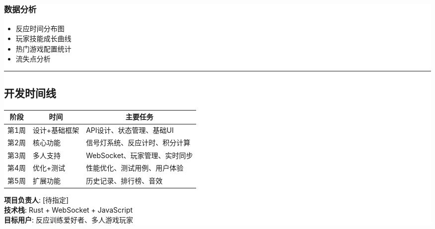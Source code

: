 ### 数据分析
- 反应时间分布图
- 玩家技能成长曲线
- 热门游戏配置统计
- 流失点分析

---

## 开发时间线

| 阶段 | 时间 | 主要任务 |
|------|------|----------|
| 第1周 | 设计+基础框架 | API设计、状态管理、基础UI |
| 第2周 | 核心功能 | 信号灯系统、反应计时、积分计算 |
| 第3周 | 多人支持 | WebSocket、玩家管理、实时同步 |
| 第4周 | 优化+测试 | 性能优化、测试用例、用户体验 |
| 第5周 | 扩展功能 | 历史记录、排行榜、音效 |

**项目负责人**: [待指定]  
**技术栈**: Rust + WebSocket + JavaScript  
**目标用户**: 反应训练爱好者、多人游戏玩家
